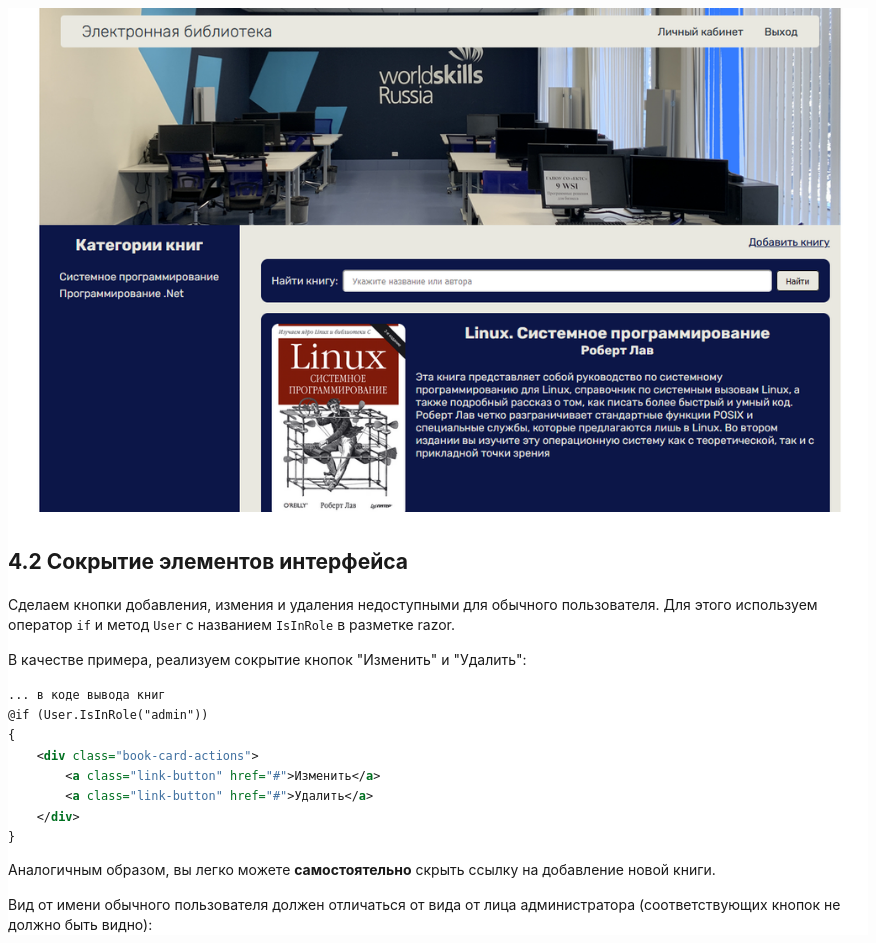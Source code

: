 ![](59.png)



## 4.2 Сокрытие элементов интерфейса

Сделаем кнопки добавления, измения и удаления недоступными для обычного пользователя. Для этого используем оператор `if` и метод `User` с названием `IsInRole` в разметке razor.

В качестве примера, реализуем сокрытие кнопок "Изменить" и "Удалить":
```xml
... в коде вывода книг
@if (User.IsInRole("admin"))
{
    <div class="book-card-actions">
        <a class="link-button" href="#">Изменить</a>
        <a class="link-button" href="#">Удалить</a>
    </div>
}
```

Аналогичным образом, вы легко можете **самостоятельно** скрыть ссылку на добавление новой книги.

Вид от имени обычного пользователя должен отличаться от вида от лица администратора (соответствующих кнопок не должно быть видно):